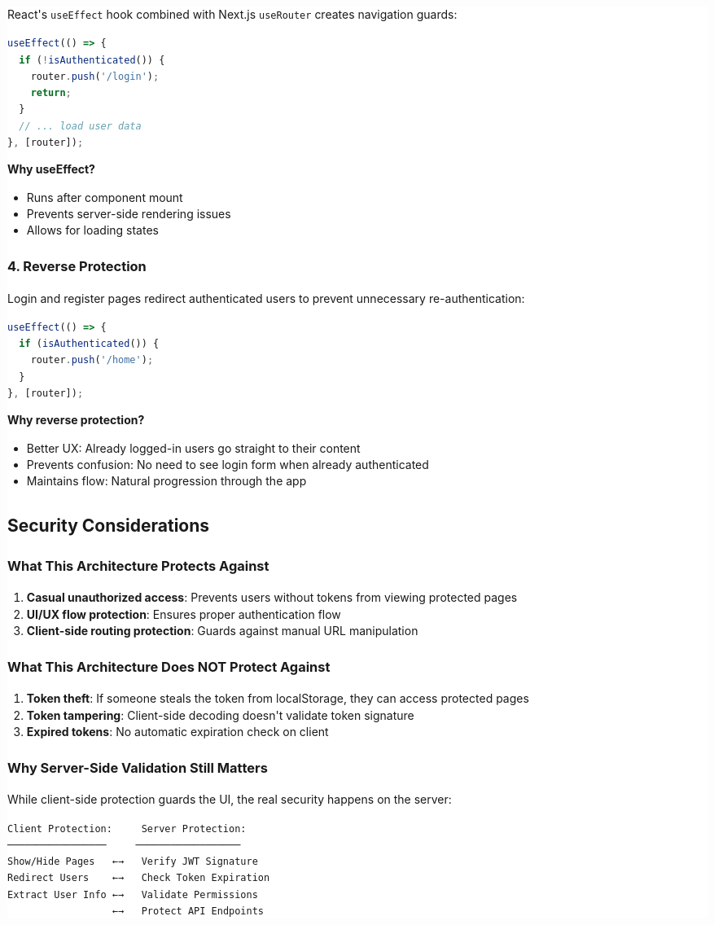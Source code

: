React's `useEffect` hook combined with Next.js `useRouter` creates navigation guards:

```typescript
useEffect(() => {
  if (!isAuthenticated()) {
    router.push('/login');
    return;
  }
  // ... load user data
}, [router]);
```

**Why useEffect?**
- Runs after component mount
- Prevents server-side rendering issues
- Allows for loading states

### 4. Reverse Protection

Login and register pages redirect authenticated users to prevent unnecessary re-authentication:

```typescript
useEffect(() => {
  if (isAuthenticated()) {
    router.push('/home');
  }
}, [router]);
```

**Why reverse protection?**
- Better UX: Already logged-in users go straight to their content
- Prevents confusion: No need to see login form when already authenticated
- Maintains flow: Natural progression through the app

## Security Considerations

### What This Architecture Protects Against

1. **Casual unauthorized access**: Prevents users without tokens from viewing protected pages
2. **UI/UX flow protection**: Ensures proper authentication flow
3. **Client-side routing protection**: Guards against manual URL manipulation

### What This Architecture Does NOT Protect Against

1. **Token theft**: If someone steals the token from localStorage, they can access protected pages
2. **Token tampering**: Client-side decoding doesn't validate token signature
3. **Expired tokens**: No automatic expiration check on client

### Why Server-Side Validation Still Matters

While client-side protection guards the UI, the real security happens on the server:

```
Client Protection:     Server Protection:
─────────────────     ──────────────────
Show/Hide Pages   ←→   Verify JWT Signature
Redirect Users    ←→   Check Token Expiration
Extract User Info ←→   Validate Permissions
                  ←→   Protect API Endpoints
```
